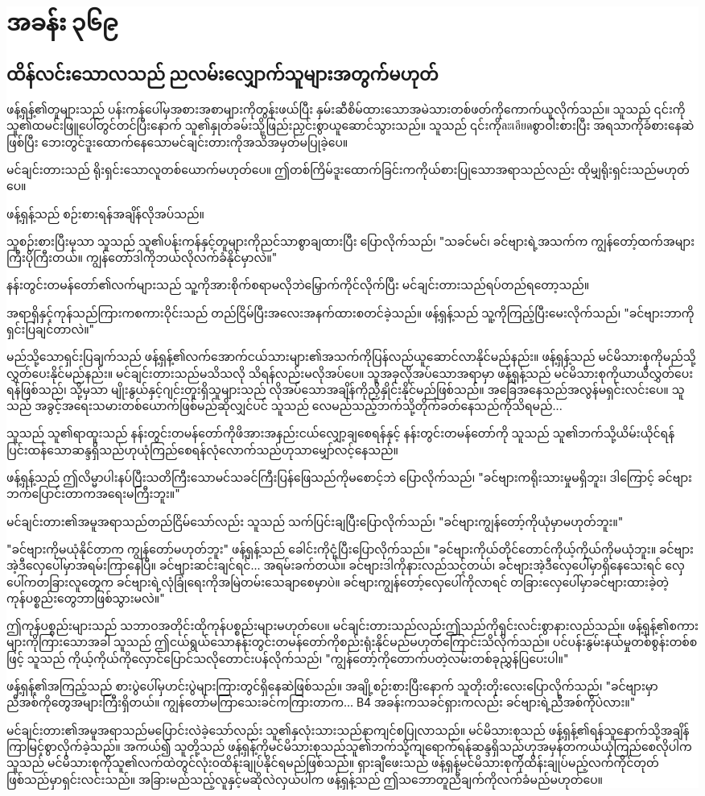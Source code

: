 # အခန်း ၃၆၉

## ထိန်လင်းသောလသည် ညလမ်းလျှောက်သူများအတွက်မဟုတ်

ဖန့်ရှန့်၏တူများသည် ပန်းကန်ပေါ်မှအစားအစာများကိုတွန်းဖယ်ပြီး နှမ်းဆီစိမ်ထားသောအမဲသားတစ်ဖတ်ကိုကောက်ယူလိုက်သည်။ သူသည် ၎င်းကိုသူ၏ထမင်းဖြူပေါ်တွင်တင်ပြီးနောက် သူ၏နှုတ်ခမ်းသို့ဖြည်းညှင်းစွာယူဆောင်သွားသည်။ သူသည် ၎င်းကိုละเอียดစွာဝါးစားပြီး အရသာကိုခံစားနေဆဲဖြစ်ပြီး ဘေးတွင်ဒူးထောက်နေသောမင်ချင်းတားကိုအသိအမှတ်မပြုခဲ့ပေ။

မင်ချင်းတားသည် ရိုးရှင်းသောလူတစ်ယောက်မဟုတ်ပေ။ ဤတစ်ကြိမ်ဒူးထောက်ခြင်းကကိုယ်စားပြုသောအရာသည်လည်း ထိုမျှရိုးရှင်းသည်မဟုတ်ပေ။

ဖန့်ရှန့်သည် စဉ်းစားရန်အချိန်လိုအပ်သည်။

သူစဉ်းစားပြီးမှသာ သူသည် သူ၏ပန်းကန်နှင့်တူများကိုညင်သာစွာချထားပြီး ပြောလိုက်သည်၊ "သခင်မင်၊ ခင်ဗျားရဲ့အသက်က ကျွန်တော့်ထက်အများကြီးပိုကြီးတယ်။ ကျွန်တော်ဒါကိုဘယ်လိုလက်ခံနိုင်မှာလဲ။"

နန်းတွင်းတမန်တော်၏လက်များသည် သူ့ကိုအားစိုက်စရာမလိုဘဲမြှောက်ကိုင်လိုက်ပြီး မင်ချင်းတားသည်ရပ်တည်ရတော့သည်။

အရာရှိနှင့်ကုန်သည်ကြားကစကားဝိုင်းသည် တည်ငြိမ်ပြီးအလေးအနက်ထားစတင်ခဲ့သည်။ ဖန့်ရှန့်သည် သူ့ကိုကြည့်ပြီးမေးလိုက်သည်၊ "ခင်ဗျားဘာကိုရှင်းပြချင်တာလဲ။"

မည်သို့သောရှင်းပြချက်သည် ဖန့်ရှန့်၏လက်အောက်ငယ်သားများ၏အသက်ကိုပြန်လည်ယူဆောင်လာနိုင်မည်နည်း။ ဖန့်ရှန့်သည် မင်မိသားစုကိုမည်သို့လွှတ်ပေးနိုင်မည်နည်း။ မင်ချင်းတားသည်မသိသလို သိရန်လည်းမလိုအပ်ပေ။ သူအခုလိုအပ်သောအရာမှာ ဖန့်ရှန့်သည် မင်မိသားစုကိုယာယီလွှတ်ပေးရန်ဖြစ်သည်၊ သို့မှသာ မျိုးနွယ်နှင့်ဂျင်းတူးရှိသူများသည် လိုအပ်သောအချိန်ကိုညှိနှိုင်းနိုင်မည်ဖြစ်သည်။ အခြေအနေသည်အလွန်မရှင်းလင်းပေ။ သူသည် အခွင့်အရေးသမားတစ်ယောက်ဖြစ်မည်ဆိုလျှင်ပင် သူသည် လေမည်သည့်ဘက်သို့တိုက်ခတ်နေသည်ကိုသိရမည်...

သူသည် သူ၏ရာထူးသည် နန်းတွင်းတမန်တော်ကိုဖိအားအနည်းငယ်လျှော့ချစေရန်နှင့် နန်းတွင်းတမန်တော်ကို သူသည် သူ၏ဘက်သို့ယိမ်းယိုင်ရန်ပြင်းထန်သောဆန္ဒရှိသည်ဟုယုံကြည်စေရန်လုံလောက်သည်ဟုသာမျှော်လင့်နေသည်။

ဖန့်ရှန့်သည် ဤလိမ္မာပါးနပ်ပြီးသတိကြီးသောမင်သခင်ကြီးပြန်ဖြေသည်ကိုမစောင့်ဘဲ ပြောလိုက်သည်၊ "ခင်ဗျားကရိုးသားမှုမရှိဘူး၊ ဒါကြောင့် ခင်ဗျားဘက်ပြောင်းတာကအရေးမကြီးဘူး။"

မင်ချင်းတား၏အမူအရာသည်တည်ငြိမ်သော်လည်း သူသည် သက်ပြင်းချပြီးပြောလိုက်သည်၊ "ခင်ဗျားကျွန်တော့်ကိုယုံမှာမဟုတ်ဘူး။"

"ခင်ဗျားကိုမယုံနိုင်တာက ကျွန်တော်မဟုတ်ဘူး" ဖန့်ရှန့်သည် ခေါင်းကိုငုံ့ပြီးပြောလိုက်သည်။ "ခင်ဗျားကိုယ်တိုင်တောင်ကိုယ့်ကိုယ်ကိုမယုံဘူး။ ခင်ဗျားအဲ့ဒီလှေပေါ်မှာအရမ်းကြာနေပြီ။ ခင်ဗျားဆင်းချင်ရင်... အရမ်းခက်တယ်။ ခင်ဗျားဒါကိုနားလည်သင့်တယ်၊ ခင်ဗျားအဲ့ဒီလှေပေါ်မှာရှိနေသေးရင် လှေပေါ်ကတခြားလူတွေက ခင်ဗျားရဲ့လုံခြုံရေးကိုအမြဲတမ်းသေချာစေမှာပဲ။ ခင်ဗျားကျွန်တော့်လှေပေါ်ကိုလာရင် တခြားလှေပေါ်မှာခင်ဗျားထားခဲ့တဲ့ကုန်ပစ္စည်းတွေဘာဖြစ်သွားမလဲ။"

ဤကုန်ပစ္စည်းများသည် သဘာဝအတိုင်းထိုကုန်ပစ္စည်းများမဟုတ်ပေ။ မင်ချင်းတားသည်လည်းဤသည်ကိုရှင်းလင်းစွာနားလည်သည်။ ဖန့်ရှန့်၏စကားများကိုကြားသောအခါ သူသည် ဤငယ်ရွယ်သောနန်းတွင်းတမန်တော်ကိုစည်းရုံးနိုင်မည်မဟုတ်ကြောင်းသိလိုက်သည်။ ပင်ပန်းနွမ်းနယ်မှုတစ်စွန်းတစ်စဖြင့် သူသည် ကိုယ့်ကိုယ်ကိုလှောင်ပြောင်သလိုတောင်းပန်လိုက်သည်၊ "ကျွန်တော့်ကိုတောက်ပတဲ့လမ်းတစ်ခုညွှန်ပြပေးပါ။"

ဖန့်ရှန့်၏အကြည့်သည် စားပွဲပေါ်မှဟင်းပွဲများကြားတွင်ရှိနေဆဲဖြစ်သည်။ အချို့စဉ်းစားပြီးနောက် သူတိုးတိုးလေးပြောလိုက်သည်၊ "ခင်ဗျားမှာညီအစ်ကိုတွေအများကြီးရှိတယ်။ ကျွန်တော်မကြာသေးခင်ကကြားတာက... B4 အခန်းကသခင်ရှားကလည်း ခင်ဗျားရဲ့ညီအစ်ကိုပဲလား။"

မင်ချင်းတား၏အမူအရာသည်မပြောင်းလဲခဲ့သော်လည်း သူ၏နှလုံးသားသည်နာကျင်စပြုလာသည်။ မင်မိသားစုသည် ဖန့်ရှန့်၏ရန်သူနောက်သို့အချိန်ကြာမြင့်စွာလိုက်ခဲ့သည်။ အကယ်၍ သူတို့သည် ဖန့်ရှန့်ကိုမင်မိသားစုသည်သူ၏ဘက်သို့ကျရောက်ရန်ဆန္ဒရှိသည်ဟုအမှန်တကယ်ယုံကြည်စေလိုပါက သူသည် မင်မိသားစုကိုသူ၏လက်ထဲတွင်လုံးဝထိန်းချုပ်နိုင်ရမည်ဖြစ်သည်။ ရှားချီဖေးသည် ဖန့်ရှန့်မင်မိသားစုကိုထိန်းချုပ်မည့်လက်ကိုင်တုတ်ဖြစ်သည်မှာရှင်းလင်းသည်။ အခြားမည်သည့်လူနှင့်မဆိုလဲလှယ်ပါက ဖန့်ရှန့်သည် ဤသဘောတူညီချက်ကိုလက်ခံမည်မဟုတ်ပေ။
